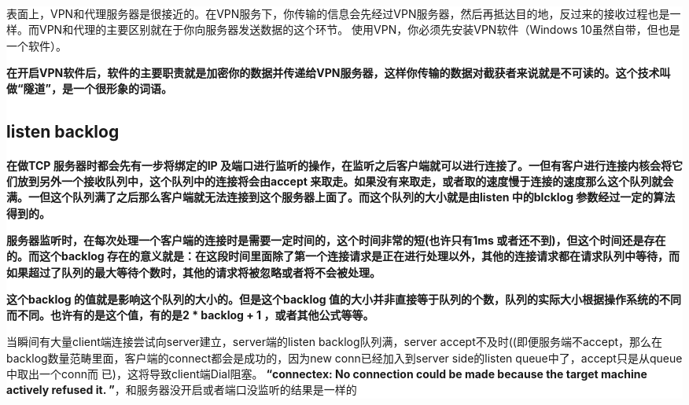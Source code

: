 表面上，VPN和代理服务器是很接近的。在VPN服务下，你传输的信息会先经过VPN服务器，然后再抵达目的地，反过来的接收过程也是一样。而VPN和代理的主要区别就在于你向服务器发送数据的这个环节。 使用VPN，你必须先安装VPN软件（Windows 10虽然自带，但也是一个软件）。

**在开启VPN软件后，软件的主要职责就是加密你的数据并传递给VPN服务器，这样你传输的数据对截获者来说就是不可读的。这个技术叫做“隧道”，是一个很形象的词语。**



## listen backlog

**在做TCP 服务器时都会先有一步将绑定的IP 及端口进行监听的操作，在监听之后客户端就可以进行连接了。一但有客户进行连接内核会将它们放到另外一个接收队列中，这个队列中的连接将会由accept 来取走。如果没有来取走，或者取的速度慢于连接的速度那么这个队列就会满。一但这个队列满了之后那么客户端就无法连接到这个服务器上面了。而这个队列的大小就是由listen 中的blcklog 参数经过一定的算法得到的。**

**服务器监听时，在每次处理一个客户端的连接时是需要一定时间的，这个时间非常的短(也许只有1ms 或者还不到)，但这个时间还是存在的。而这个backlog 存在的意义就是：在这段时间里面除了第一个连接请求是正在进行处理以外，其他的连接请求都在请求队列中等待，而如果超过了队列的最大等待个数时，其他的请求将被忽略或者将不会被处理。**

**这个backlog 的值就是影响这个队列的大小的。但是这个backlog 值的大小并非直接等于队列的个数，队列的实际大小根据操作系统的不同而不同。也许有的是这个值，有的是2 \* backlog + 1 ，或者其他公式等等。**

当瞬间有大量client端连接尝试向server建立，server端的listen backlog队列满，server accept不及时((即便服务端不accept，那么在backlog数量范畴里面，客户端的connect都会是成功的，因为new conn已经加入到server side的listen queue中了，accept只是从queue中取出一个conn而 已)，这将导致client端Dial阻塞。
**“connectex: No connection could be made because the target machine actively refused it. ”**，和服务器没开启或者端口没监听的结果是一样的









